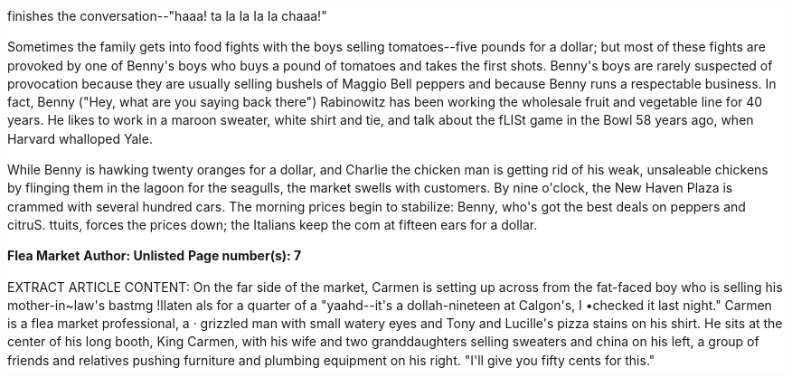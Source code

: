 finishes the conversation--"haaa! ta 
la Ia Ia Ia chaaa!" 

Sometimes the family gets into 
food fights with the boys selling 
tomatoes--five pounds for a dollar; 
but most of these fights are 
provoked by one of Benny's boys 
who buys a pound of tomatoes 
and takes the first shots. Benny's 
boys are rarely suspected of 
provocation because they are 
usually selling bushels of Maggio 
Bell peppers and because Benny 
runs a respectable business. In 
fact, Benny ("Hey, what are you 
saying back there") Rabinowitz 
has been working the wholesale 
fruit and vegetable line for 40 
years. He likes to work in a 
maroon sweater, white shirt and 
tie, and talk about the fLISt game 
in the Bowl 58 years ago, when 
Harvard whalloped Yale. 

While Benny is hawking twenty 
oranges for a dollar, and Charlie 
the chicken man is getting rid of 
his weak, unsaleable chickens by 
flinging them in the lagoon for the 
seagulls, the market swells with 
customers. By nine o'clock, the 
New Haven Plaza is crammed with 
several hundred cars. The morning 
prices begin to stabilize: Benny, 
who's got the best deals on peppers 
and citruS. ttuits, forces the prices 
down; the Italians keep the com 
at fifteen ears for a dollar. 



**Flea Market**
**Author: Unlisted**
**Page number(s): 7**

EXTRACT ARTICLE CONTENT:
On the far side of the market, 
Carmen is setting up across from the 
fat-faced boy who is selling his 
mother-in~law's bastmg !llaten als 
for a quarter of a "yaahd--it's a 
dollah-nineteen at Calgon's, I 
•checked it last night." Carmen 
is a flea market professional, a · 
grizzled man with small watery 
eyes and Tony and Lucille's pizza 
stains on his shirt. He sits at the 
center of his long booth, King 
Carmen, with his wife and two 
granddaughters selling sweaters and 
china on his left, a group of 
friends and relatives pushing 
furniture and plumbing equipment 
on his right. 
"I'll give you fifty cents for this." 